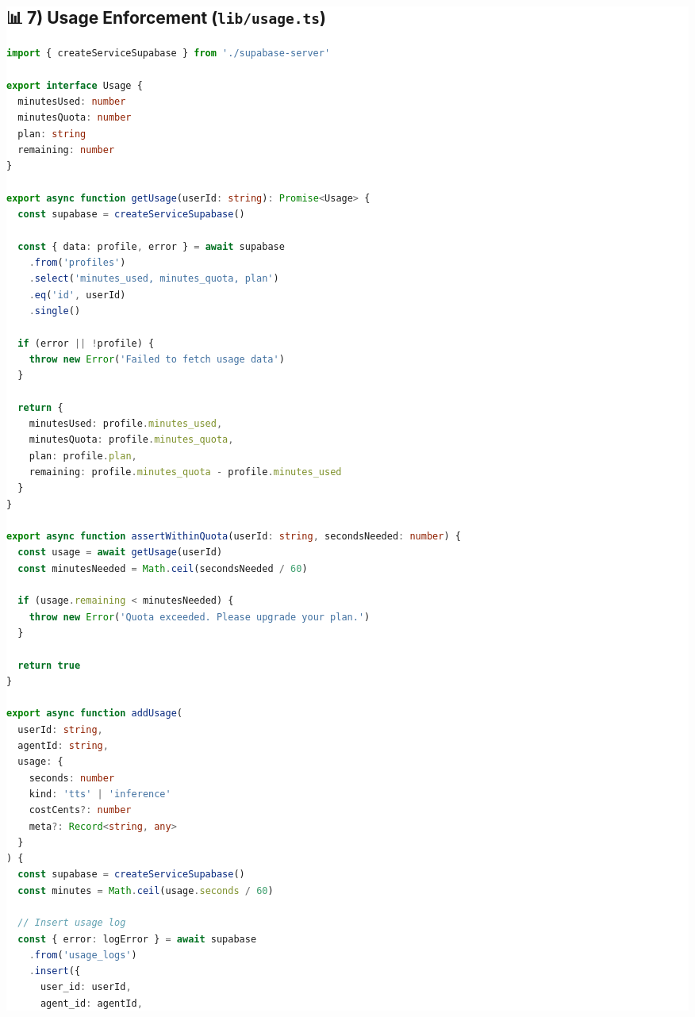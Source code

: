 
## 📊 7) Usage Enforcement (`lib/usage.ts`)

```typescript
import { createServiceSupabase } from './supabase-server'

export interface Usage {
  minutesUsed: number
  minutesQuota: number
  plan: string
  remaining: number
}

export async function getUsage(userId: string): Promise<Usage> {
  const supabase = createServiceSupabase()
  
  const { data: profile, error } = await supabase
    .from('profiles')
    .select('minutes_used, minutes_quota, plan')
    .eq('id', userId)
    .single()

  if (error || !profile) {
    throw new Error('Failed to fetch usage data')
  }

  return {
    minutesUsed: profile.minutes_used,
    minutesQuota: profile.minutes_quota,
    plan: profile.plan,
    remaining: profile.minutes_quota - profile.minutes_used
  }
}

export async function assertWithinQuota(userId: string, secondsNeeded: number) {
  const usage = await getUsage(userId)
  const minutesNeeded = Math.ceil(secondsNeeded / 60)
  
  if (usage.remaining < minutesNeeded) {
    throw new Error('Quota exceeded. Please upgrade your plan.')
  }
  
  return true
}

export async function addUsage(
  userId: string,
  agentId: string,
  usage: {
    seconds: number
    kind: 'tts' | 'inference'
    costCents?: number
    meta?: Record<string, any>
  }
) {
  const supabase = createServiceSupabase()
  const minutes = Math.ceil(usage.seconds / 60)

  // Insert usage log
  const { error: logError } = await supabase
    .from('usage_logs')
    .insert({
      user_id: userId,
      agent_id: agentId,
```